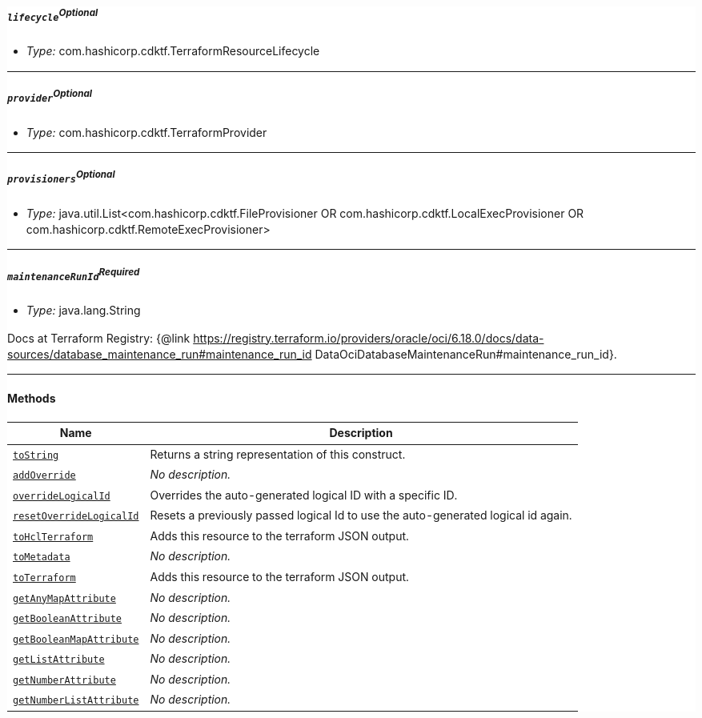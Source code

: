 ##### `lifecycle`<sup>Optional</sup> <a name="lifecycle" id="rhizo-co-terraform-provider-oci.dataOciDatabaseMaintenanceRun.DataOciDatabaseMaintenanceRun.Initializer.parameter.lifecycle"></a>

- *Type:* com.hashicorp.cdktf.TerraformResourceLifecycle

---

##### `provider`<sup>Optional</sup> <a name="provider" id="rhizo-co-terraform-provider-oci.dataOciDatabaseMaintenanceRun.DataOciDatabaseMaintenanceRun.Initializer.parameter.provider"></a>

- *Type:* com.hashicorp.cdktf.TerraformProvider

---

##### `provisioners`<sup>Optional</sup> <a name="provisioners" id="rhizo-co-terraform-provider-oci.dataOciDatabaseMaintenanceRun.DataOciDatabaseMaintenanceRun.Initializer.parameter.provisioners"></a>

- *Type:* java.util.List<com.hashicorp.cdktf.FileProvisioner OR com.hashicorp.cdktf.LocalExecProvisioner OR com.hashicorp.cdktf.RemoteExecProvisioner>

---

##### `maintenanceRunId`<sup>Required</sup> <a name="maintenanceRunId" id="rhizo-co-terraform-provider-oci.dataOciDatabaseMaintenanceRun.DataOciDatabaseMaintenanceRun.Initializer.parameter.maintenanceRunId"></a>

- *Type:* java.lang.String

Docs at Terraform Registry: {@link https://registry.terraform.io/providers/oracle/oci/6.18.0/docs/data-sources/database_maintenance_run#maintenance_run_id DataOciDatabaseMaintenanceRun#maintenance_run_id}.

---

#### Methods <a name="Methods" id="Methods"></a>

| **Name** | **Description** |
| --- | --- |
| <code><a href="#rhizo-co-terraform-provider-oci.dataOciDatabaseMaintenanceRun.DataOciDatabaseMaintenanceRun.toString">toString</a></code> | Returns a string representation of this construct. |
| <code><a href="#rhizo-co-terraform-provider-oci.dataOciDatabaseMaintenanceRun.DataOciDatabaseMaintenanceRun.addOverride">addOverride</a></code> | *No description.* |
| <code><a href="#rhizo-co-terraform-provider-oci.dataOciDatabaseMaintenanceRun.DataOciDatabaseMaintenanceRun.overrideLogicalId">overrideLogicalId</a></code> | Overrides the auto-generated logical ID with a specific ID. |
| <code><a href="#rhizo-co-terraform-provider-oci.dataOciDatabaseMaintenanceRun.DataOciDatabaseMaintenanceRun.resetOverrideLogicalId">resetOverrideLogicalId</a></code> | Resets a previously passed logical Id to use the auto-generated logical id again. |
| <code><a href="#rhizo-co-terraform-provider-oci.dataOciDatabaseMaintenanceRun.DataOciDatabaseMaintenanceRun.toHclTerraform">toHclTerraform</a></code> | Adds this resource to the terraform JSON output. |
| <code><a href="#rhizo-co-terraform-provider-oci.dataOciDatabaseMaintenanceRun.DataOciDatabaseMaintenanceRun.toMetadata">toMetadata</a></code> | *No description.* |
| <code><a href="#rhizo-co-terraform-provider-oci.dataOciDatabaseMaintenanceRun.DataOciDatabaseMaintenanceRun.toTerraform">toTerraform</a></code> | Adds this resource to the terraform JSON output. |
| <code><a href="#rhizo-co-terraform-provider-oci.dataOciDatabaseMaintenanceRun.DataOciDatabaseMaintenanceRun.getAnyMapAttribute">getAnyMapAttribute</a></code> | *No description.* |
| <code><a href="#rhizo-co-terraform-provider-oci.dataOciDatabaseMaintenanceRun.DataOciDatabaseMaintenanceRun.getBooleanAttribute">getBooleanAttribute</a></code> | *No description.* |
| <code><a href="#rhizo-co-terraform-provider-oci.dataOciDatabaseMaintenanceRun.DataOciDatabaseMaintenanceRun.getBooleanMapAttribute">getBooleanMapAttribute</a></code> | *No description.* |
| <code><a href="#rhizo-co-terraform-provider-oci.dataOciDatabaseMaintenanceRun.DataOciDatabaseMaintenanceRun.getListAttribute">getListAttribute</a></code> | *No description.* |
| <code><a href="#rhizo-co-terraform-provider-oci.dataOciDatabaseMaintenanceRun.DataOciDatabaseMaintenanceRun.getNumberAttribute">getNumberAttribute</a></code> | *No description.* |
| <code><a href="#rhizo-co-terraform-provider-oci.dataOciDatabaseMaintenanceRun.DataOciDatabaseMaintenanceRun.getNumberListAttribute">getNumberListAttribute</a></code> | *No description.* |